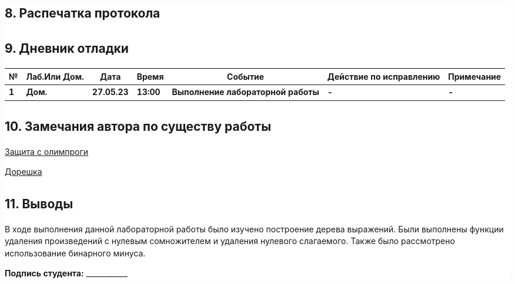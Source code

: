 ## 8. Распечатка протокола



## 9. Дневник отладки

| **№** | **Лаб.Или Дом.** | **Дата** | **Время** | **Событие** | **Действие по исправлению** | **Примечание** |
| --- | --- | --- | --- | --- | --- | --- |
| **1** | **Дом.** | **27.05.23** | **13:00** | **Выполнение лабораторной работы** | **-** | **-** |

## 10. Замечания автора по существу работы
[Защита с олимпроги](https://mai2022.contest.codeforces.com/group/Ej1bTQMkro/contest/427391/submission/198815245)

[Дорешка](https://mai2022.contest.codeforces.com/group/Ej1bTQMkro/contest/427391/submission/207096684)

## 11. Выводы

В ходе выполнения данной лабораторной работы было изучено построение дерева выражений. Были выполнены функции удаления произведений с нулевым сомножителем и удаления нулевого слагаемого. Также было рассмотрено использование бинарного минуса.

<b>Подпись студента:</b> ___________

